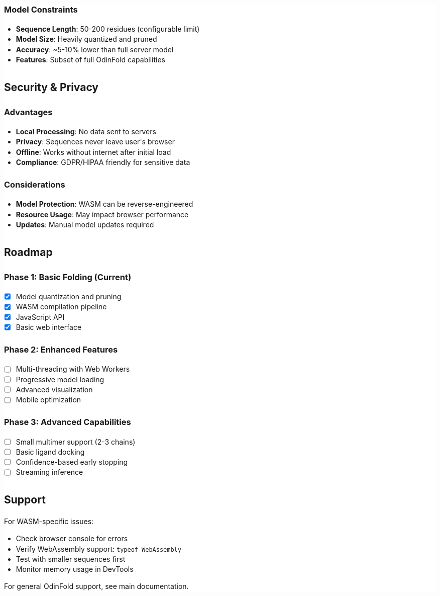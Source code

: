 ### Model Constraints
- **Sequence Length**: 50-200 residues (configurable limit)
- **Model Size**: Heavily quantized and pruned
- **Accuracy**: ~5-10% lower than full server model
- **Features**: Subset of full OdinFold capabilities

## Security & Privacy

### Advantages
- **Local Processing**: No data sent to servers
- **Privacy**: Sequences never leave user's browser
- **Offline**: Works without internet after initial load
- **Compliance**: GDPR/HIPAA friendly for sensitive data

### Considerations
- **Model Protection**: WASM can be reverse-engineered
- **Resource Usage**: May impact browser performance
- **Updates**: Manual model updates required

## Roadmap

### Phase 1: Basic Folding (Current)
- [x] Model quantization and pruning
- [x] WASM compilation pipeline
- [x] JavaScript API
- [x] Basic web interface

### Phase 2: Enhanced Features
- [ ] Multi-threading with Web Workers
- [ ] Progressive model loading
- [ ] Advanced visualization
- [ ] Mobile optimization

### Phase 3: Advanced Capabilities
- [ ] Small multimer support (2-3 chains)
- [ ] Basic ligand docking
- [ ] Confidence-based early stopping
- [ ] Streaming inference

## Support

For WASM-specific issues:
- Check browser console for errors
- Verify WebAssembly support: `typeof WebAssembly`
- Test with smaller sequences first
- Monitor memory usage in DevTools

For general OdinFold support, see main documentation.
